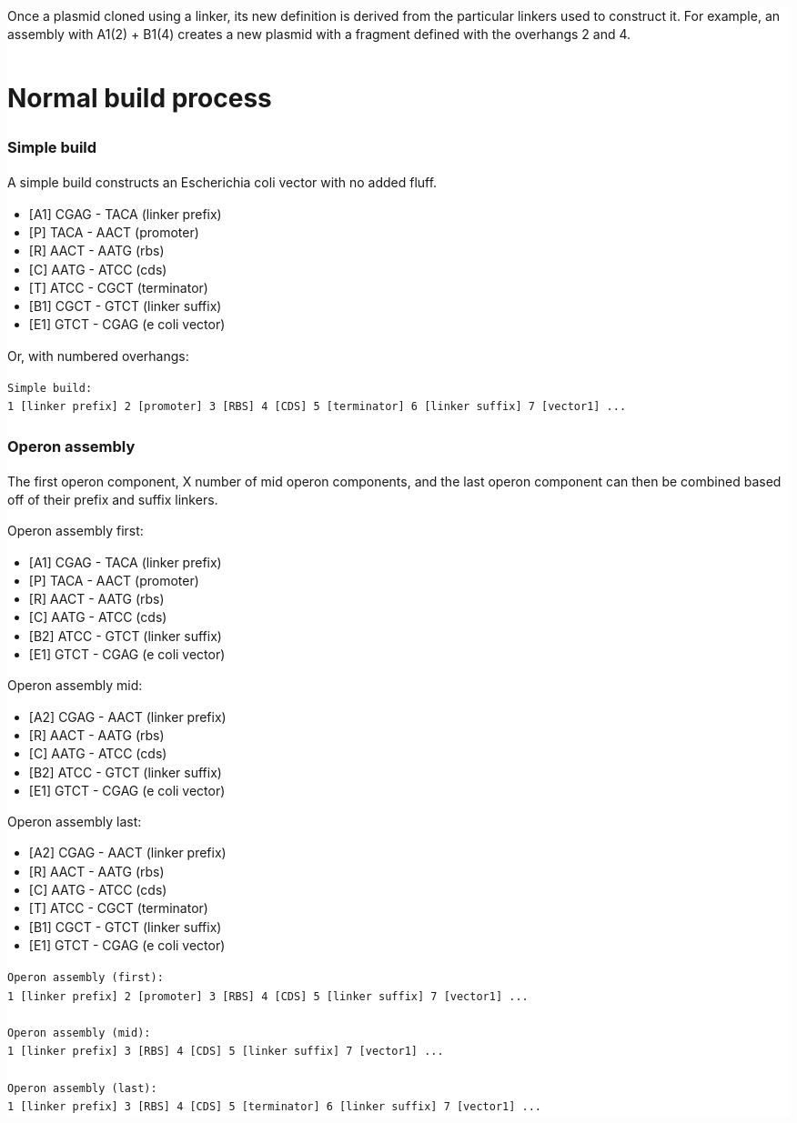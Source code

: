 Once a plasmid cloned using a linker, its new definition is derived from the particular linkers used to construct it. For example, an assembly with A1(2) + B1(4) creates a new plasmid with a fragment defined with the overhangs 2 and 4.

# Normal build process
### Simple build
A simple build constructs an Escherichia coli vector with no added fluff.
* [A1]  CGAG - TACA (linker prefix)
* [P]   TACA - AACT (promoter)
* [R]   AACT - AATG (rbs)
* [C]   AATG - ATCC (cds)
* [T]   ATCC - CGCT (terminator)
* [B1]  CGCT - GTCT (linker suffix)
* [E1]  GTCT - CGAG (e coli vector)

Or, with numbered overhangs:

```
Simple build:
1 [linker prefix] 2 [promoter] 3 [RBS] 4 [CDS] 5 [terminator] 6 [linker suffix] 7 [vector1] ...
```

### Operon assembly
The first operon component, X number of mid operon components, and the last operon component can then be combined based off of their prefix and suffix linkers.

Operon assembly first:
* [A1]  CGAG - TACA (linker prefix)
* [P]   TACA - AACT (promoter)
* [R]   AACT - AATG (rbs)
* [C]   AATG - ATCC (cds)
* [B2]  ATCC - GTCT (linker suffix)
* [E1]  GTCT - CGAG (e coli vector)

Operon assembly mid:
* [A2]  CGAG - AACT (linker prefix)
* [R]   AACT - AATG (rbs)
* [C]   AATG - ATCC (cds)
* [B2]  ATCC - GTCT (linker suffix)
* [E1]  GTCT - CGAG (e coli vector)

Operon assembly last:
* [A2]  CGAG - AACT (linker prefix)
* [R]   AACT - AATG (rbs)
* [C]   AATG - ATCC (cds)
* [T]   ATCC - CGCT (terminator)
* [B1]  CGCT - GTCT (linker suffix)
* [E1]  GTCT - CGAG (e coli vector)

```
Operon assembly (first):
1 [linker prefix] 2 [promoter] 3 [RBS] 4 [CDS] 5 [linker suffix] 7 [vector1] ...

Operon assembly (mid):
1 [linker prefix] 3 [RBS] 4 [CDS] 5 [linker suffix] 7 [vector1] ...

Operon assembly (last):
1 [linker prefix] 3 [RBS] 4 [CDS] 5 [terminator] 6 [linker suffix] 7 [vector1] ...
```
